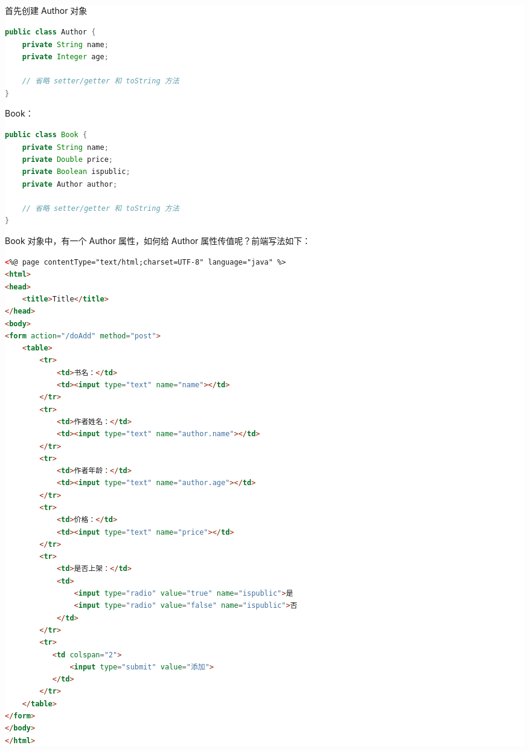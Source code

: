 首先创建 Author 对象
```java
public class Author {
    private String name;
    private Integer age;

    // 省略 setter/getter 和 toString 方法
}

```

Book：
```java
public class Book {
    private String name;
    private Double price;
    private Boolean ispublic;
    private Author author;

    // 省略 setter/getter 和 toString 方法
}
```

Book 对象中，有一个 Author 属性，如何给 Author 属性传值呢？前端写法如下：
```html
<%@ page contentType="text/html;charset=UTF-8" language="java" %>
<html>
<head>
    <title>Title</title>
</head>
<body>
<form action="/doAdd" method="post">
    <table>
        <tr>
            <td>书名：</td>
            <td><input type="text" name="name"></td>
        </tr>
        <tr>
            <td>作者姓名：</td>
            <td><input type="text" name="author.name"></td>
        </tr>
        <tr>
            <td>作者年龄：</td>
            <td><input type="text" name="author.age"></td>
        </tr>
        <tr>
            <td>价格：</td>
            <td><input type="text" name="price"></td>
        </tr>
        <tr>
            <td>是否上架：</td>
            <td>
                <input type="radio" value="true" name="ispublic">是
                <input type="radio" value="false" name="ispublic">否
            </td>
        </tr>
        <tr>
           <td colspan="2">
               <input type="submit" value="添加">
           </td>
        </tr>
    </table>
</form>
</body>
</html>
```